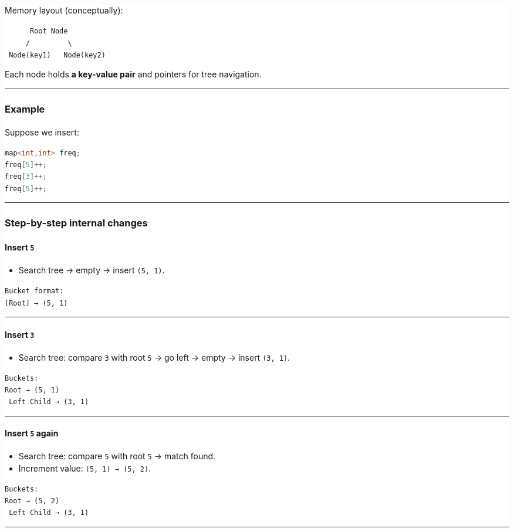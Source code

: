 Memory layout (conceptually):

```
      Root Node
     /         \
 Node(key1)   Node(key2)
```

Each node holds **a key-value pair** and pointers for tree navigation.

---

### Example

Suppose we insert:

```cpp
map<int,int> freq;
freq[5]++;
freq[3]++;
freq[5]++;
```

---

### **Step-by-step internal changes**

#### Insert `5`

* Search tree → empty → insert `(5, 1)`.

```
Bucket format:
[Root] → (5, 1)
```

---

#### Insert `3`

* Search tree: compare `3` with root `5` → go left → empty → insert `(3, 1)`.

```
Buckets:
Root → (5, 1)
 Left Child → (3, 1)
```

---

#### Insert `5` again

* Search tree: compare `5` with root `5` → match found.
* Increment value: `(5, 1) → (5, 2)`.

```
Buckets:
Root → (5, 2)
 Left Child → (3, 1)
```

---